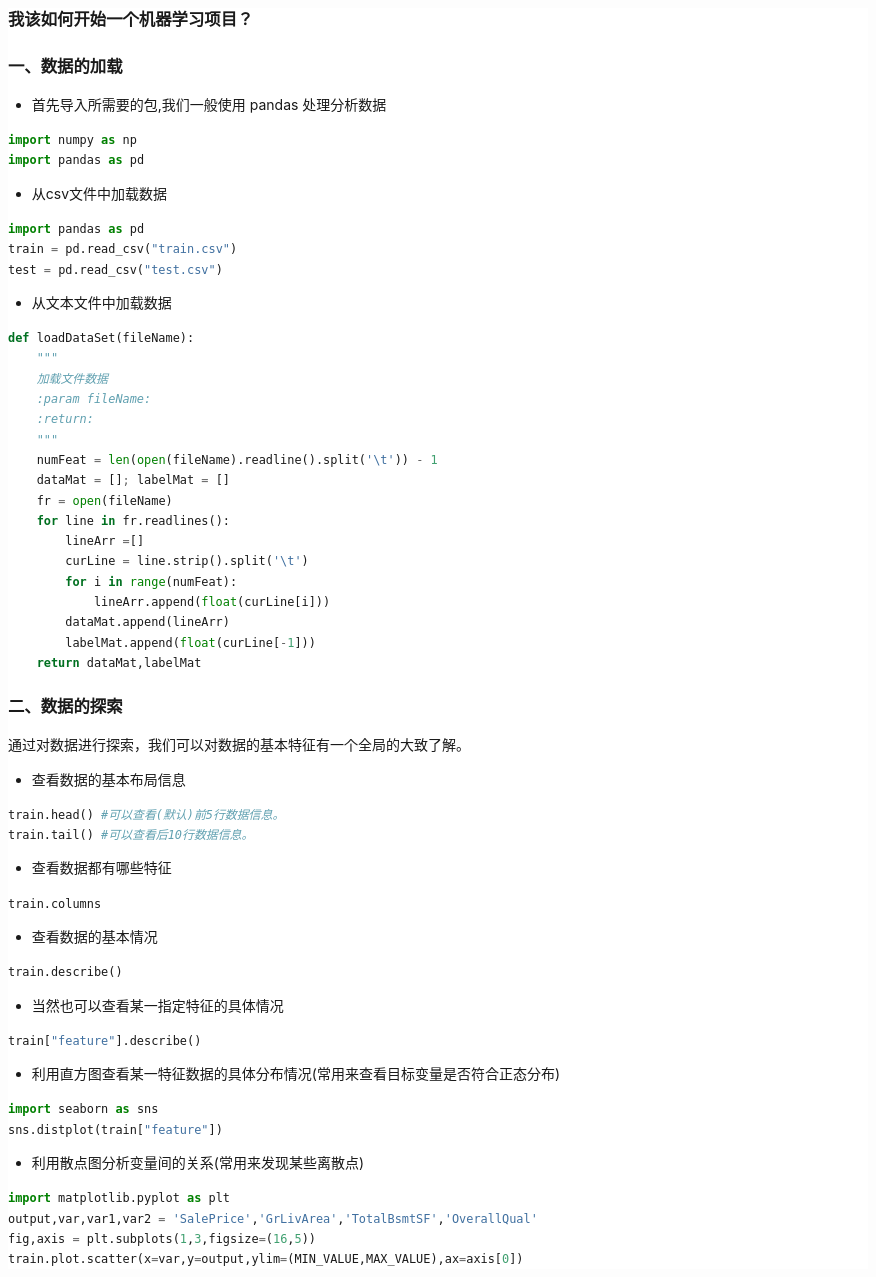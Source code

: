 ### 我该如何开始一个机器学习项目？

### 一、数据的加载

- 首先导入所需要的包,我们一般使用 pandas 处理分析数据
```python
import numpy as np 
import pandas as pd
```
- 从csv文件中加载数据
```python
import pandas as pd
train = pd.read_csv("train.csv")
test = pd.read_csv("test.csv")
```
- 从文本文件中加载数据
```python
def loadDataSet(fileName):
    """
    加载文件数据
    :param fileName:
    :return:
    """
    numFeat = len(open(fileName).readline().split('\t')) - 1
    dataMat = []; labelMat = []
    fr = open(fileName)
    for line in fr.readlines():
        lineArr =[]
        curLine = line.strip().split('\t')
        for i in range(numFeat):
            lineArr.append(float(curLine[i]))
        dataMat.append(lineArr)
        labelMat.append(float(curLine[-1]))
    return dataMat,labelMat
```

### 二、数据的探索
通过对数据进行探索，我们可以对数据的基本特征有一个全局的大致了解。

- 查看数据的基本布局信息
```python
train.head() #可以查看(默认)前5行数据信息。
train.tail() #可以查看后10行数据信息。
```
- 查看数据都有哪些特征
```python
train.columns
```
- 查看数据的基本情况
```python
train.describe()
```
- 当然也可以查看某一指定特征的具体情况
```python
train["feature"].describe()
```
- 利用直方图查看某一特征数据的具体分布情况(常用来查看目标变量是否符合正态分布)
```python
import seaborn as sns
sns.distplot(train["feature"])
```
- 利用散点图分析变量间的关系(常用来发现某些离散点)
```python
import matplotlib.pyplot as plt
output,var,var1,var2 = 'SalePrice','GrLivArea','TotalBsmtSF','OverallQual'
fig,axis = plt.subplots(1,3,figsize=(16,5))
train.plot.scatter(x=var,y=output,ylim=(MIN_VALUE,MAX_VALUE),ax=axis[0])
```